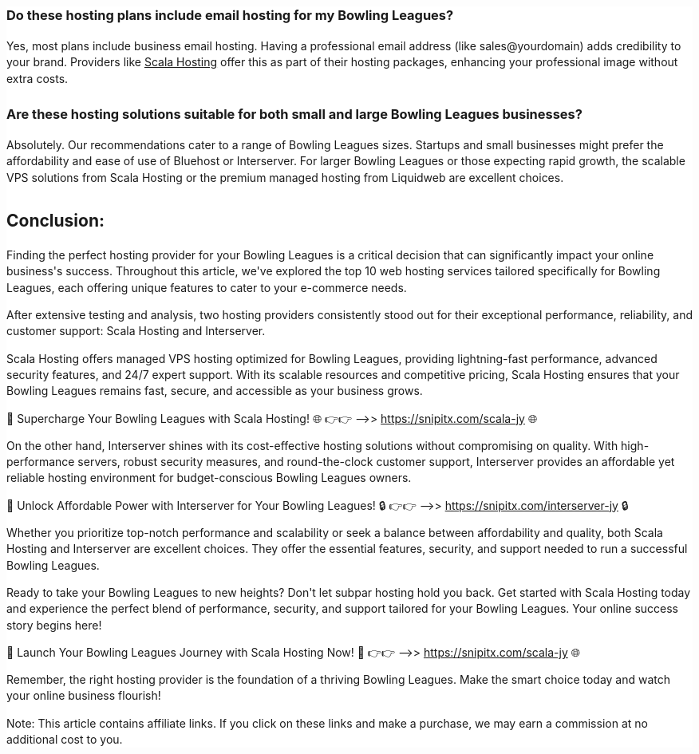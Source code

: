 ### Do these hosting plans include email hosting for my Bowling Leagues? 
Yes, most plans include business email hosting. Having a professional email address (like sales@yourdomain) adds credibility to your brand. Providers like [Scala Hosting](https://snipitx.com/scala-jy) offer this as part of their hosting packages, enhancing your professional image without extra costs.

### Are these hosting solutions suitable for both small and large Bowling Leagues businesses? 
Absolutely. Our recommendations cater to a range of Bowling Leagues sizes. Startups and small businesses might prefer the affordability and ease of use of Bluehost or Interserver. For larger Bowling Leagues or those expecting rapid growth, the scalable VPS solutions from Scala Hosting or the premium managed hosting from Liquidweb are excellent choices.

## Conclusion:

Finding the perfect hosting provider for your Bowling Leagues is a critical decision that can significantly impact your online business's success. Throughout this article, we've explored the top 10 web hosting services tailored specifically for Bowling Leagues, each offering unique features to cater to your e-commerce needs.

After extensive testing and analysis, two hosting providers consistently stood out for their exceptional performance, reliability, and customer support: Scala Hosting and Interserver.

Scala Hosting offers managed VPS hosting optimized for Bowling Leagues, providing lightning-fast performance, advanced security features, and 24/7 expert support. With its scalable resources and competitive pricing, Scala Hosting ensures that your Bowling Leagues remains fast, secure, and accessible as your business grows.

🚀 Supercharge Your Bowling Leagues with Scala Hosting! 🌐
👉👉 -->> https://snipitx.com/scala-jy 🌐

On the other hand, Interserver shines with its cost-effective hosting solutions without compromising on quality. With high-performance servers, robust security measures, and round-the-clock customer support, Interserver provides an affordable yet reliable hosting environment for budget-conscious Bowling Leagues owners.

💸 Unlock Affordable Power with Interserver for Your Bowling Leagues! 🔒
👉👉 -->> https://snipitx.com/interserver-jy 🔒

Whether you prioritize top-notch performance and scalability or seek a balance between affordability and quality, both Scala Hosting and Interserver are excellent choices. They offer the essential features, security, and support needed to run a successful Bowling Leagues.

Ready to take your Bowling Leagues to new heights? Don't let subpar hosting hold you back. Get started with Scala Hosting today and experience the perfect blend of performance, security, and support tailored for your Bowling Leagues. Your online success story begins here!

🚀 Launch Your Bowling Leagues Journey with Scala Hosting Now! 🌟
👉👉 -->> https://snipitx.com/scala-jy 🌐

Remember, the right hosting provider is the foundation of a thriving Bowling Leagues. Make the smart choice today and watch your online business flourish!

Note: This article contains affiliate links. If you click on these links and make a purchase, we may earn a commission at no additional cost to you.